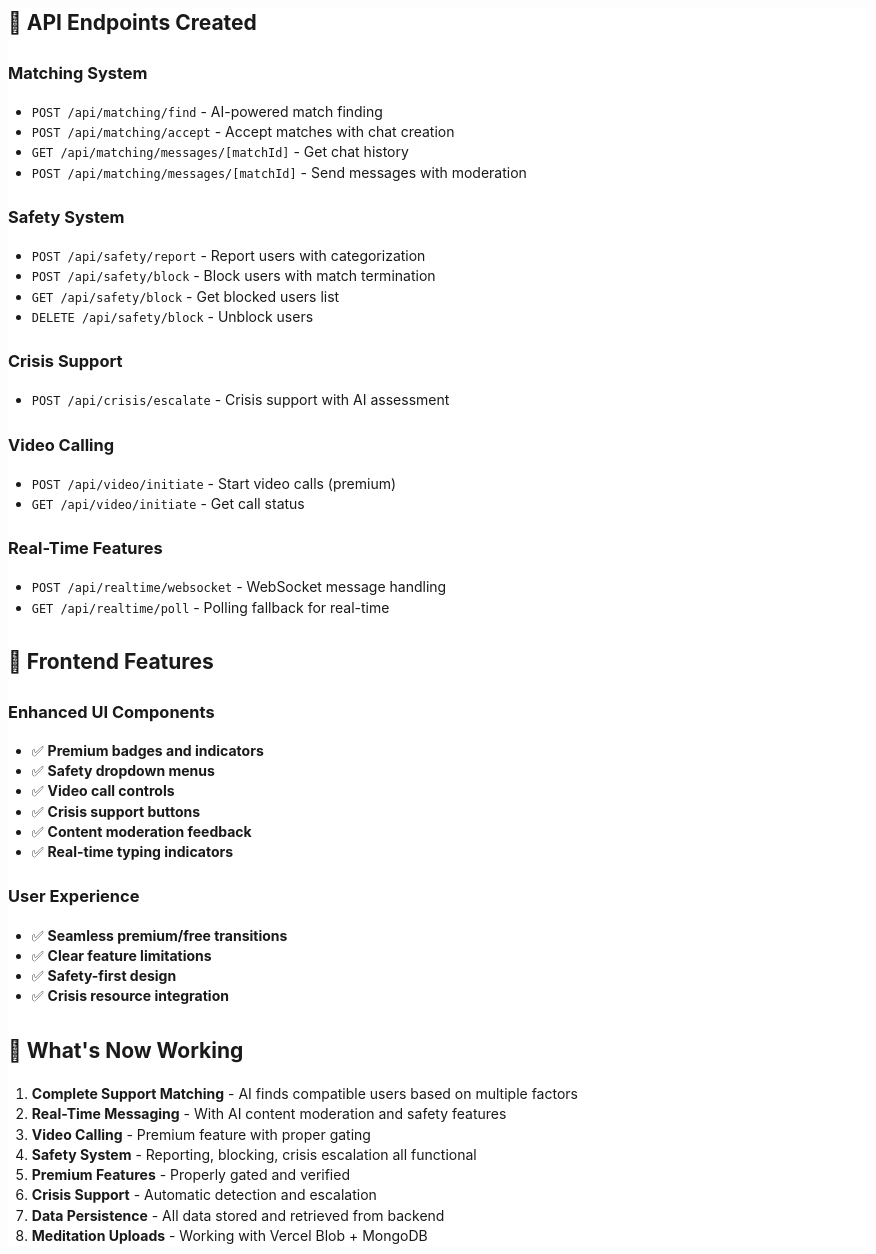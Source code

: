 ## 🔄 **API Endpoints Created**

### Matching System
- `POST /api/matching/find` - AI-powered match finding
- `POST /api/matching/accept` - Accept matches with chat creation
- `GET /api/matching/messages/[matchId]` - Get chat history
- `POST /api/matching/messages/[matchId]` - Send messages with moderation

### Safety System
- `POST /api/safety/report` - Report users with categorization
- `POST /api/safety/block` - Block users with match termination
- `GET /api/safety/block` - Get blocked users list
- `DELETE /api/safety/block` - Unblock users

### Crisis Support
- `POST /api/crisis/escalate` - Crisis support with AI assessment

### Video Calling
- `POST /api/video/initiate` - Start video calls (premium)
- `GET /api/video/initiate` - Get call status

### Real-Time Features
- `POST /api/realtime/websocket` - WebSocket message handling
- `GET /api/realtime/poll` - Polling fallback for real-time

## 🎨 **Frontend Features**

### Enhanced UI Components
- ✅ **Premium badges and indicators**
- ✅ **Safety dropdown menus**
- ✅ **Video call controls**
- ✅ **Crisis support buttons**
- ✅ **Content moderation feedback**
- ✅ **Real-time typing indicators**

### User Experience
- ✅ **Seamless premium/free transitions**
- ✅ **Clear feature limitations**
- ✅ **Safety-first design**
- ✅ **Crisis resource integration**

## 🚀 **What's Now Working**

1. **Complete Support Matching** - AI finds compatible users based on multiple factors
2. **Real-Time Messaging** - With AI content moderation and safety features
3. **Video Calling** - Premium feature with proper gating
4. **Safety System** - Reporting, blocking, crisis escalation all functional
5. **Premium Features** - Properly gated and verified
6. **Crisis Support** - Automatic detection and escalation
7. **Data Persistence** - All data stored and retrieved from backend
8. **Meditation Uploads** - Working with Vercel Blob + MongoDB
